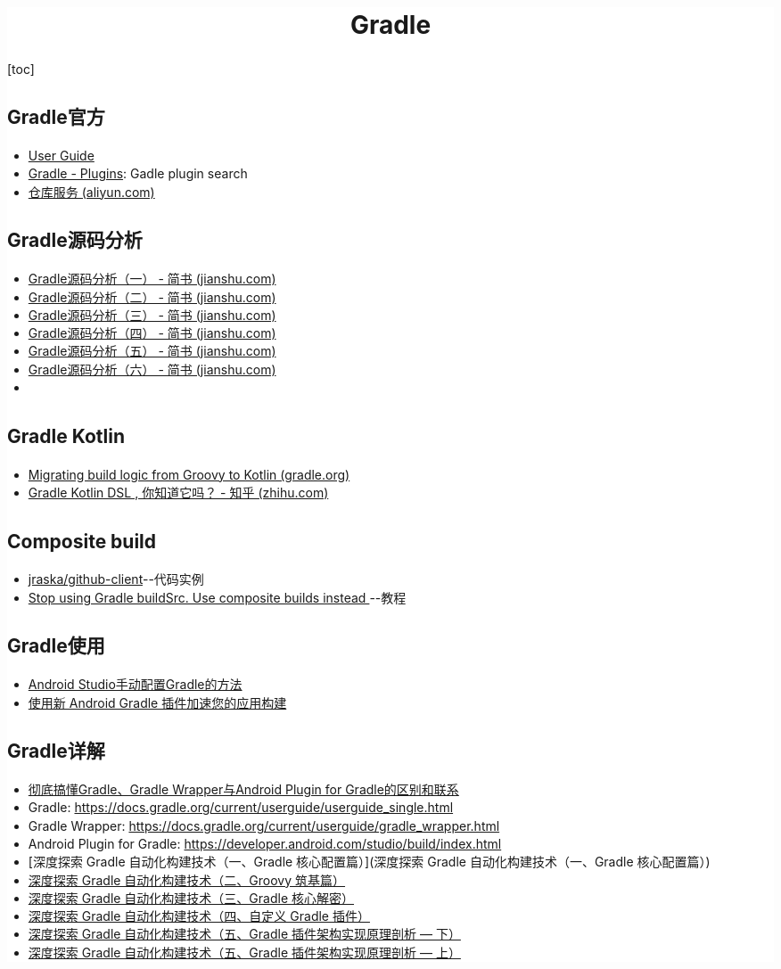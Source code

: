 <h1 align="center">Gradle</h1>

[toc]

## Gradle官方

* [User Guide](https://docs.gradle.org/current/userguide/userguide.html)
* [Gradle - Plugins](https://plugins.gradle.org/): Gadle plugin search
* [仓库服务 (aliyun.com)](https://developer.aliyun.com/mvn/guide?userCode=r3yteowb)



## Gradle源码分析

* [Gradle源码分析（一） - 简书 (jianshu.com)](https://www.jianshu.com/p/625bc82003d7)
* [Gradle源码分析（二） - 简书 (jianshu.com)](https://www.jianshu.com/p/d934b3a28c33)
* [Gradle源码分析（三） - 简书 (jianshu.com)](https://www.jianshu.com/p/7121ce8c4932)
* [Gradle源码分析（四） - 简书 (jianshu.com)](https://www.jianshu.com/p/10e14aabbfbd)
* [Gradle源码分析（五） - 简书 (jianshu.com)](https://www.jianshu.com/p/c257d3b338fe)
* [Gradle源码分析（六） - 简书 (jianshu.com)](https://www.jianshu.com/p/66dee8db16e4)
* 

## Gradle Kotlin

* [Migrating build logic from Groovy to Kotlin (gradle.org)](https://docs.gradle.org/current/userguide/migrating_from_groovy_to_kotlin_dsl.html)
* [Gradle Kotlin DSL , 你知道它吗？ - 知乎 (zhihu.com)](https://zhuanlan.zhihu.com/p/162073022)



## Composite build

* [jraska/github-client](https://github.com/jraska/github-client)--代码实例
* [Stop using Gradle buildSrc. Use composite builds instead ](https://proandroiddev.com/stop-using-gradle-buildsrc-use-composite-builds-instead-3c38ac7a2ab3)--教程



## Gradle使用

* [Android Studio手动配置Gradle的方法](https://blog.csdn.net/fuchaosz/article/details/51567808)
* [使用新 Android Gradle 插件加速您的应用构建](https://mp.weixin.qq.com/s/j6dmdiWV-tUb3aO7mYc3oQ)



## Gradle详解

* [彻底搞懂Gradle、Gradle Wrapper与Android Plugin for Gradle的区别和联系](https://www.cnblogs.com/jiangxinnju/p/8229129.html)
* Gradle: https://docs.gradle.org/current/userguide/userguide_single.html
* Gradle Wrapper: https://docs.gradle.org/current/userguide/gradle_wrapper.html
* Android Plugin for Gradle: https://developer.android.com/studio/build/index.html
* [深度探索 Gradle 自动化构建技术（一、Gradle 核心配置篇）](深度探索 Gradle 自动化构建技术（一、Gradle 核心配置篇）)
* [深度探索 Gradle 自动化构建技术（二、Groovy 筑基篇）](https://juejin.cn/post/6844904128594853902)
* [深度探索 Gradle 自动化构建技术（三、Gradle 核心解密）](https://juejin.cn/post/6844904132092903437)
* [深度探索 Gradle 自动化构建技术（四、自定义 Gradle 插件）](https://juejin.cn/post/6844904135314128903)
* [深度探索 Gradle 自动化构建技术（五、Gradle 插件架构实现原理剖析 — 下）](https://juejin.cn/post/6844904142717075469)
* [深度探索 Gradle 自动化构建技术（五、Gradle 插件架构实现原理剖析 — 上）](https://juejin.cn/post/6844904142725447687)
